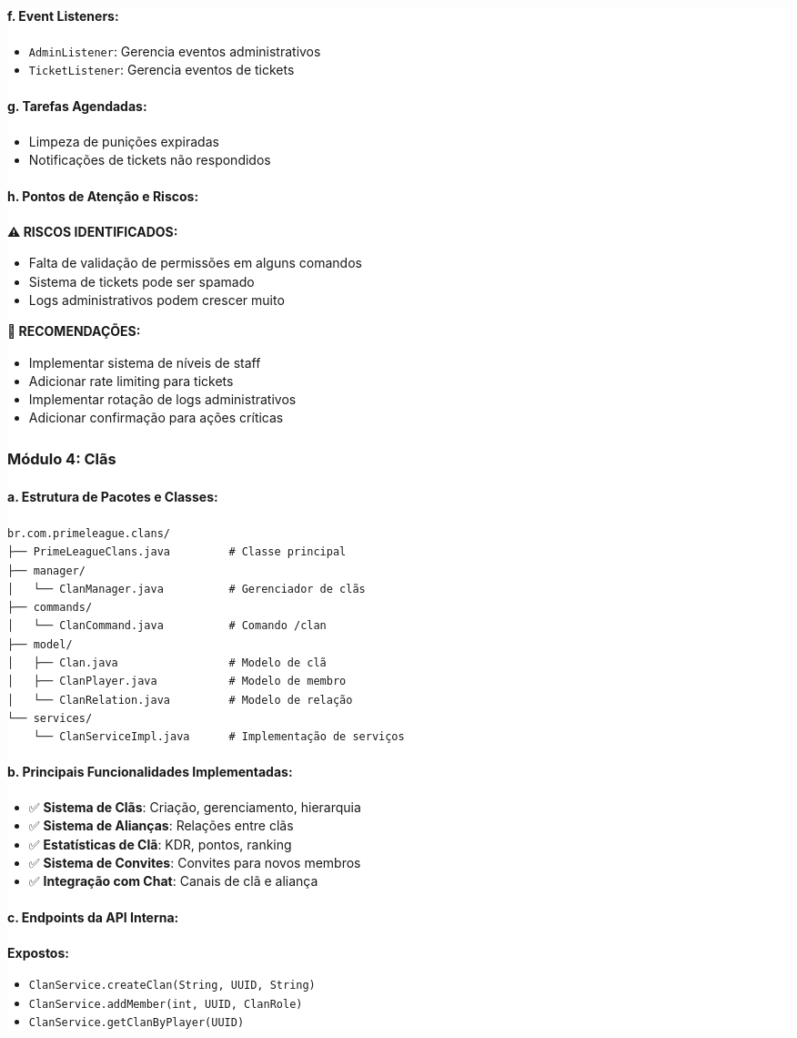 #### **f. Event Listeners:**

- `AdminListener`: Gerencia eventos administrativos
- `TicketListener`: Gerencia eventos de tickets

#### **g. Tarefas Agendadas:**

- Limpeza de punições expiradas
- Notificações de tickets não respondidos

#### **h. Pontos de Atenção e Riscos:**

**⚠️ RISCOS IDENTIFICADOS:**
- Falta de validação de permissões em alguns comandos
- Sistema de tickets pode ser spamado
- Logs administrativos podem crescer muito

**🔧 RECOMENDAÇÕES:**
- Implementar sistema de níveis de staff
- Adicionar rate limiting para tickets
- Implementar rotação de logs administrativos
- Adicionar confirmação para ações críticas

### **Módulo 4: Clãs**

#### **a. Estrutura de Pacotes e Classes:**

```
br.com.primeleague.clans/
├── PrimeLeagueClans.java         # Classe principal
├── manager/
│   └── ClanManager.java          # Gerenciador de clãs
├── commands/
│   └── ClanCommand.java          # Comando /clan
├── model/
│   ├── Clan.java                 # Modelo de clã
│   ├── ClanPlayer.java           # Modelo de membro
│   └── ClanRelation.java         # Modelo de relação
└── services/
    └── ClanServiceImpl.java      # Implementação de serviços
```

#### **b. Principais Funcionalidades Implementadas:**

- ✅ **Sistema de Clãs**: Criação, gerenciamento, hierarquia
- ✅ **Sistema de Alianças**: Relações entre clãs
- ✅ **Estatísticas de Clã**: KDR, pontos, ranking
- ✅ **Sistema de Convites**: Convites para novos membros
- ✅ **Integração com Chat**: Canais de clã e aliança

#### **c. Endpoints da API Interna:**

**Expostos:**
- `ClanService.createClan(String, UUID, String)`
- `ClanService.addMember(int, UUID, ClanRole)`
- `ClanService.getClanByPlayer(UUID)`
